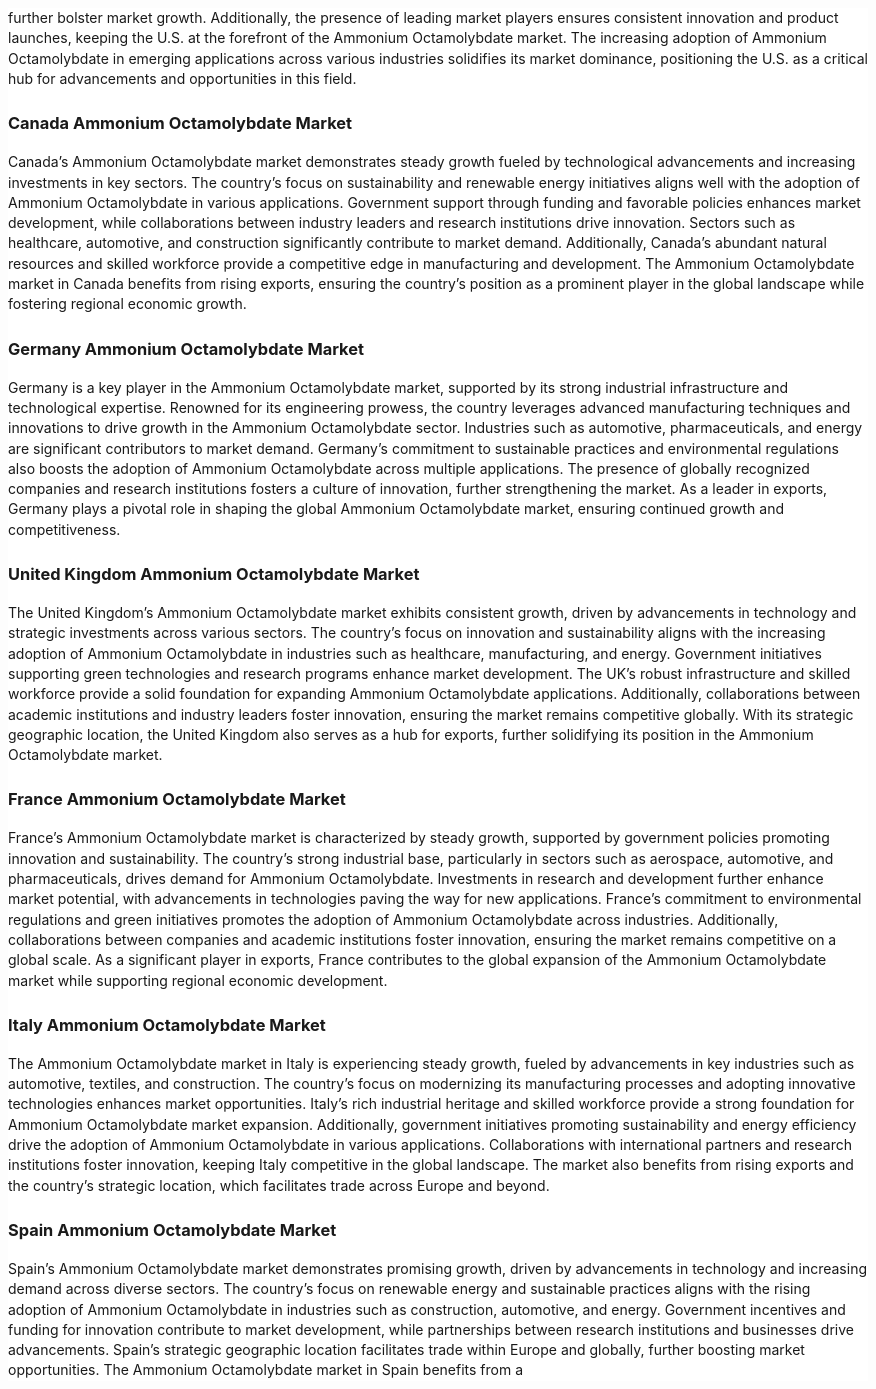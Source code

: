 further bolster market growth. Additionally, the presence of leading market players ensures consistent innovation and product launches, keeping the U.S. at the forefront of the Ammonium Octamolybdate market. The increasing adoption of Ammonium Octamolybdate in emerging applications across various industries solidifies its market dominance, positioning the U.S. as a critical hub for advancements and opportunities in this field.</p><h3>Canada Ammonium Octamolybdate Market</h3><p>Canada&rsquo;s Ammonium Octamolybdate market demonstrates steady growth fueled by technological advancements and increasing investments in key sectors. The country&rsquo;s focus on sustainability and renewable energy initiatives aligns well with the adoption of Ammonium Octamolybdate in various applications. Government support through funding and favorable policies enhances market development, while collaborations between industry leaders and research institutions drive innovation. Sectors such as healthcare, automotive, and construction significantly contribute to market demand. Additionally, Canada&rsquo;s abundant natural resources and skilled workforce provide a competitive edge in manufacturing and development. The Ammonium Octamolybdate market in Canada benefits from rising exports, ensuring the country&rsquo;s position as a prominent player in the global landscape while fostering regional economic growth.</p><h3>Germany Ammonium Octamolybdate Market</h3><p>Germany is a key player in the Ammonium Octamolybdate market, supported by its strong industrial infrastructure and technological expertise. Renowned for its engineering prowess, the country leverages advanced manufacturing techniques and innovations to drive growth in the Ammonium Octamolybdate sector. Industries such as automotive, pharmaceuticals, and energy are significant contributors to market demand. Germany&rsquo;s commitment to sustainable practices and environmental regulations also boosts the adoption of Ammonium Octamolybdate across multiple applications. The presence of globally recognized companies and research institutions fosters a culture of innovation, further strengthening the market. As a leader in exports, Germany plays a pivotal role in shaping the global Ammonium Octamolybdate market, ensuring continued growth and competitiveness.</p><h3>United Kingdom Ammonium Octamolybdate Market</h3><p>The United Kingdom&rsquo;s Ammonium Octamolybdate market exhibits consistent growth, driven by advancements in technology and strategic investments across various sectors. The country&rsquo;s focus on innovation and sustainability aligns with the increasing adoption of Ammonium Octamolybdate in industries such as healthcare, manufacturing, and energy. Government initiatives supporting green technologies and research programs enhance market development. The UK&rsquo;s robust infrastructure and skilled workforce provide a solid foundation for expanding Ammonium Octamolybdate applications. Additionally, collaborations between academic institutions and industry leaders foster innovation, ensuring the market remains competitive globally. With its strategic geographic location, the United Kingdom also serves as a hub for exports, further solidifying its position in the Ammonium Octamolybdate market.</p><h3>France Ammonium Octamolybdate Market</h3><p>France&rsquo;s Ammonium Octamolybdate market is characterized by steady growth, supported by government policies promoting innovation and sustainability. The country&rsquo;s strong industrial base, particularly in sectors such as aerospace, automotive, and pharmaceuticals, drives demand for Ammonium Octamolybdate. Investments in research and development further enhance market potential, with advancements in technologies paving the way for new applications. France&rsquo;s commitment to environmental regulations and green initiatives promotes the adoption of Ammonium Octamolybdate across industries. Additionally, collaborations between companies and academic institutions foster innovation, ensuring the market remains competitive on a global scale. As a significant player in exports, France contributes to the global expansion of the Ammonium Octamolybdate market while supporting regional economic development.</p><h3>Italy Ammonium Octamolybdate Market</h3><p>The Ammonium Octamolybdate market in Italy is experiencing steady growth, fueled by advancements in key industries such as automotive, textiles, and construction. The country&rsquo;s focus on modernizing its manufacturing processes and adopting innovative technologies enhances market opportunities. Italy&rsquo;s rich industrial heritage and skilled workforce provide a strong foundation for Ammonium Octamolybdate market expansion. Additionally, government initiatives promoting sustainability and energy efficiency drive the adoption of Ammonium Octamolybdate in various applications. Collaborations with international partners and research institutions foster innovation, keeping Italy competitive in the global landscape. The market also benefits from rising exports and the country&rsquo;s strategic location, which facilitates trade across Europe and beyond.</p><h3>Spain Ammonium Octamolybdate Market</h3><p>Spain&rsquo;s Ammonium Octamolybdate market demonstrates promising growth, driven by advancements in technology and increasing demand across diverse sectors. The country&rsquo;s focus on renewable energy and sustainable practices aligns with the rising adoption of Ammonium Octamolybdate in industries such as construction, automotive, and energy. Government incentives and funding for innovation contribute to market development, while partnerships between research institutions and businesses drive advancements. Spain&rsquo;s strategic geographic location facilitates trade within Europe and globally, further boosting market opportunities. The Ammonium Octamolybdate market in Spain benefits from a